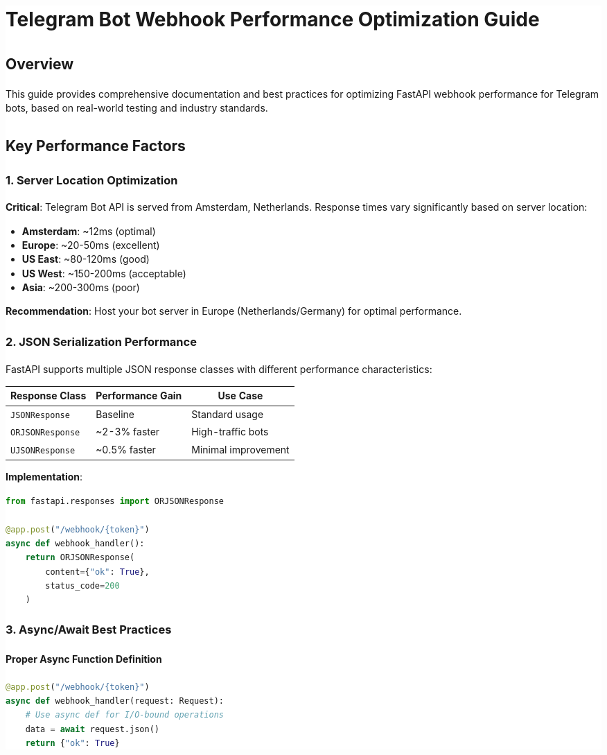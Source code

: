 # Telegram Bot Webhook Performance Optimization Guide

## Overview

This guide provides comprehensive documentation and best practices for optimizing FastAPI webhook performance for Telegram bots, based on real-world testing and industry standards.

## Key Performance Factors

### 1. Server Location Optimization

**Critical**: Telegram Bot API is served from Amsterdam, Netherlands. Response times vary significantly based on server location:

- **Amsterdam**: ~12ms (optimal)
- **Europe**: ~20-50ms (excellent)
- **US East**: ~80-120ms (good)
- **US West**: ~150-200ms (acceptable)
- **Asia**: ~200-300ms (poor)

**Recommendation**: Host your bot server in Europe (Netherlands/Germany) for optimal performance.

### 2. JSON Serialization Performance

FastAPI supports multiple JSON response classes with different performance characteristics:

| Response Class | Performance Gain | Use Case |
|---------------|------------------|----------|
| `JSONResponse` | Baseline | Standard usage |
| `ORJSONResponse` | ~2-3% faster | High-traffic bots |
| `UJSONResponse` | ~0.5% faster | Minimal improvement |

**Implementation**:
```python
from fastapi.responses import ORJSONResponse

@app.post("/webhook/{token}")
async def webhook_handler():
    return ORJSONResponse(
        content={"ok": True},
        status_code=200
    )
```

### 3. Async/Await Best Practices

#### Proper Async Function Definition
```python
@app.post("/webhook/{token}")
async def webhook_handler(request: Request):
    # Use async def for I/O-bound operations
    data = await request.json()
    return {"ok": True}
```

